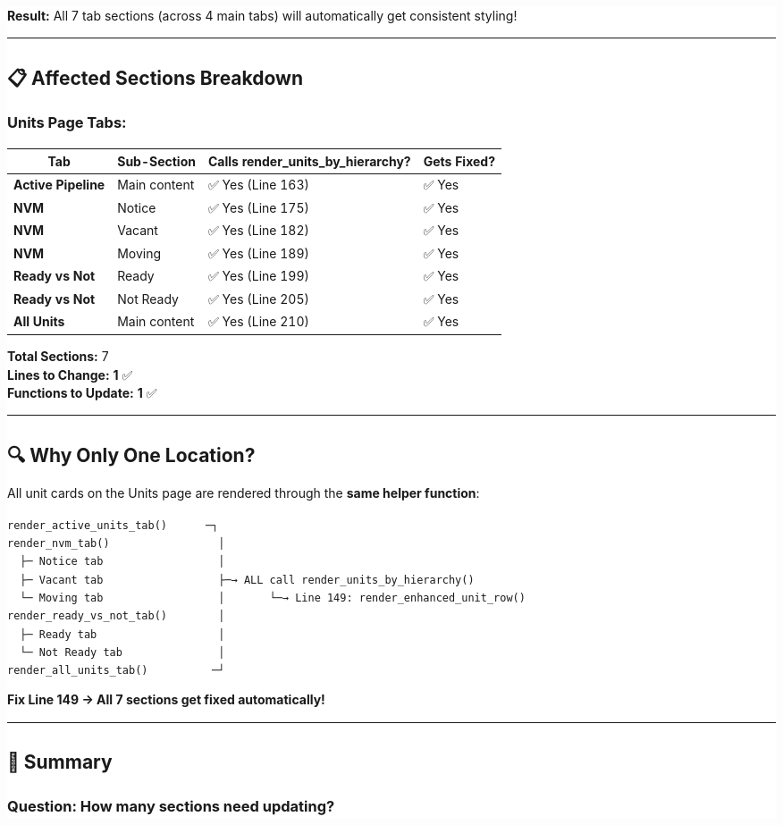 **Result:** All 7 tab sections (across 4 main tabs) will automatically get consistent styling!

---

## 📋 **Affected Sections Breakdown**

### **Units Page Tabs:**

| Tab | Sub-Section | Calls render_units_by_hierarchy? | Gets Fixed? |
|-----|-------------|----------------------------------|-------------|
| **Active Pipeline** | Main content | ✅ Yes (Line 163) | ✅ Yes |
| **NVM** | Notice | ✅ Yes (Line 175) | ✅ Yes |
| **NVM** | Vacant | ✅ Yes (Line 182) | ✅ Yes |
| **NVM** | Moving | ✅ Yes (Line 189) | ✅ Yes |
| **Ready vs Not** | Ready | ✅ Yes (Line 199) | ✅ Yes |
| **Ready vs Not** | Not Ready | ✅ Yes (Line 205) | ✅ Yes |
| **All Units** | Main content | ✅ Yes (Line 210) | ✅ Yes |

**Total Sections:** 7  
**Lines to Change:** **1** ✅  
**Functions to Update:** **1** ✅

---

## 🔍 **Why Only One Location?**

All unit cards on the Units page are rendered through the **same helper function**:

```
render_active_units_tab()      ─┐
render_nvm_tab()                 │
  ├─ Notice tab                  │
  ├─ Vacant tab                  ├─→ ALL call render_units_by_hierarchy()
  └─ Moving tab                  │       └─→ Line 149: render_enhanced_unit_row()
render_ready_vs_not_tab()        │
  ├─ Ready tab                   │
  └─ Not Ready tab               │
render_all_units_tab()          ─┘
```

**Fix Line 149 → All 7 sections get fixed automatically!**

---

## 🎯 **Summary**

### **Question:** How many sections need updating?
